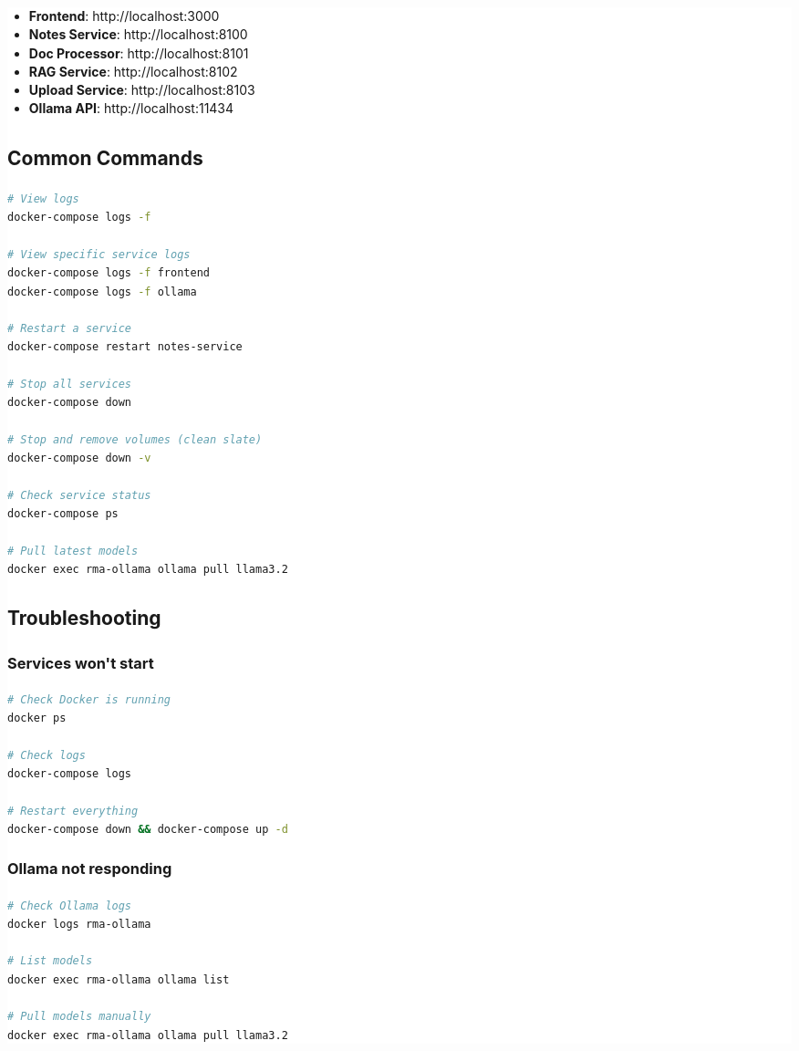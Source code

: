 - **Frontend**: http://localhost:3000
- **Notes Service**: http://localhost:8100
- **Doc Processor**: http://localhost:8101
- **RAG Service**: http://localhost:8102
- **Upload Service**: http://localhost:8103
- **Ollama API**: http://localhost:11434

## Common Commands

```bash
# View logs
docker-compose logs -f

# View specific service logs
docker-compose logs -f frontend
docker-compose logs -f ollama

# Restart a service
docker-compose restart notes-service

# Stop all services
docker-compose down

# Stop and remove volumes (clean slate)
docker-compose down -v

# Check service status
docker-compose ps

# Pull latest models
docker exec rma-ollama ollama pull llama3.2
```

## Troubleshooting

### Services won't start
```bash
# Check Docker is running
docker ps

# Check logs
docker-compose logs

# Restart everything
docker-compose down && docker-compose up -d
```

### Ollama not responding
```bash
# Check Ollama logs
docker logs rma-ollama

# List models
docker exec rma-ollama ollama list

# Pull models manually
docker exec rma-ollama ollama pull llama3.2
```
